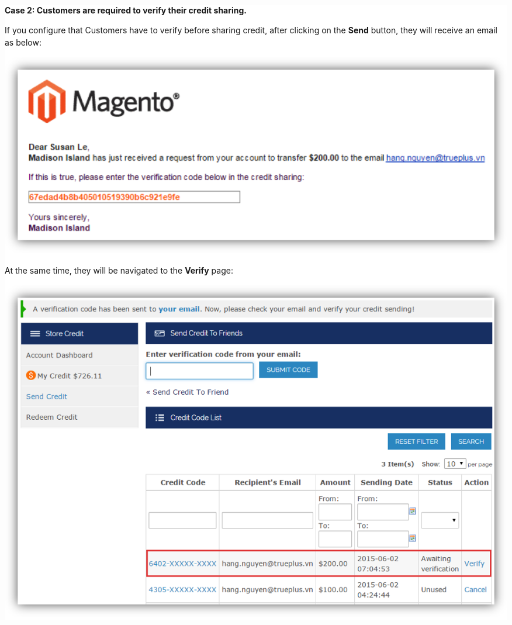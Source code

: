 **Case 2: Customers are required to verify their credit sharing.**

If you configure that Customers have to verify before sharing credit, after clicking on the **Send** button, they will receive an email as below:

![enter image description here](https://github.com/Magestore/Docs/blob/master/extensions/Magento%201%20Extensions/image_Store%20Credit%20M1/image022.png?raw=true)

At the same time, they will be navigated to the **Verify** page:

![enter image description here](https://github.com/Magestore/Docs/blob/master/extensions/Magento%201%20Extensions/image_Store%20Credit%20M1/image023.png?raw=true)
